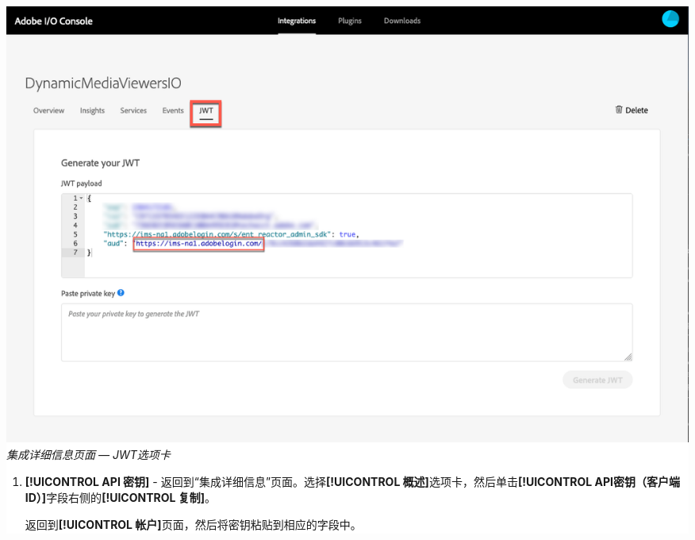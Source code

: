    ![2019-07-25_15-01-53](assets/2019-07-25_15-01-53.png)
   *集成详细信息页面 — JWT选项卡*

1. **[!UICONTROL API 密钥]** - 返回到“集成详细信息”页面。选择&#x200B;**[!UICONTROL 概述]**&#x200B;选项卡，然后单击&#x200B;**[!UICONTROL API密钥（客户端ID）]**&#x200B;字段右侧的&#x200B;**[!UICONTROL 复制]**。

   返回到&#x200B;**[!UICONTROL 帐户]**&#x200B;页面，然后将密钥粘贴到相应的字段中。
